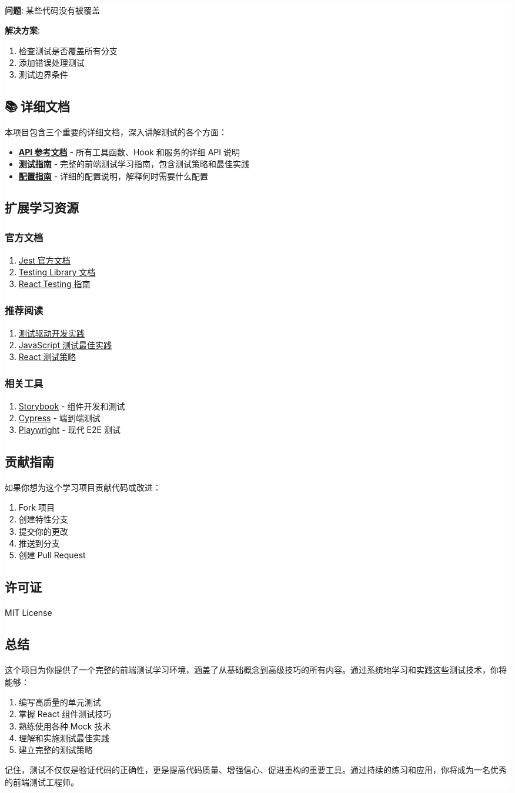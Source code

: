 **问题**: 某些代码没有被覆盖

**解决方案**: 
1. 检查测试是否覆盖所有分支
2. 添加错误处理测试
3. 测试边界条件

## 📚 详细文档

本项目包含三个重要的详细文档，深入讲解测试的各个方面：

- **[API 参考文档](docs/API_REFERENCE.md)** - 所有工具函数、Hook 和服务的详细 API 说明
- **[测试指南](docs/TESTING_GUIDE.md)** - 完整的前端测试学习指南，包含测试策略和最佳实践
- **[配置指南](docs/CONFIGURATION_GUIDE.md)** - 详细的配置说明，解释何时需要什么配置

## 扩展学习资源

### 官方文档

1. [Jest 官方文档](https://jestjs.io/)
2. [Testing Library 文档](https://testing-library.com/)
3. [React Testing 指南](https://reactjs.org/docs/testing.html)

### 推荐阅读

1. [测试驱动开发实践](https://testdrivendevelopment.com/)
2. [JavaScript 测试最佳实践](https://github.com/goldbergyoni/javascript-testing-best-practices)
3. [React 测试策略](https://kentcdodds.com/blog/common-mistakes-with-react-testing-library)

### 相关工具

1. [Storybook](https://storybook.js.org/) - 组件开发和测试
2. [Cypress](https://www.cypress.io/) - 端到端测试
3. [Playwright](https://playwright.dev/) - 现代 E2E 测试

## 贡献指南

如果你想为这个学习项目贡献代码或改进：

1. Fork 项目
2. 创建特性分支
3. 提交你的更改
4. 推送到分支
5. 创建 Pull Request

## 许可证

MIT License

## 总结

这个项目为你提供了一个完整的前端测试学习环境，涵盖了从基础概念到高级技巧的所有内容。通过系统地学习和实践这些测试技术，你将能够：

1. 编写高质量的单元测试
2. 掌握 React 组件测试技巧
3. 熟练使用各种 Mock 技术
4. 理解和实施测试最佳实践
5. 建立完整的测试策略

记住，测试不仅仅是验证代码的正确性，更是提高代码质量、增强信心、促进重构的重要工具。通过持续的练习和应用，你将成为一名优秀的前端测试工程师。
